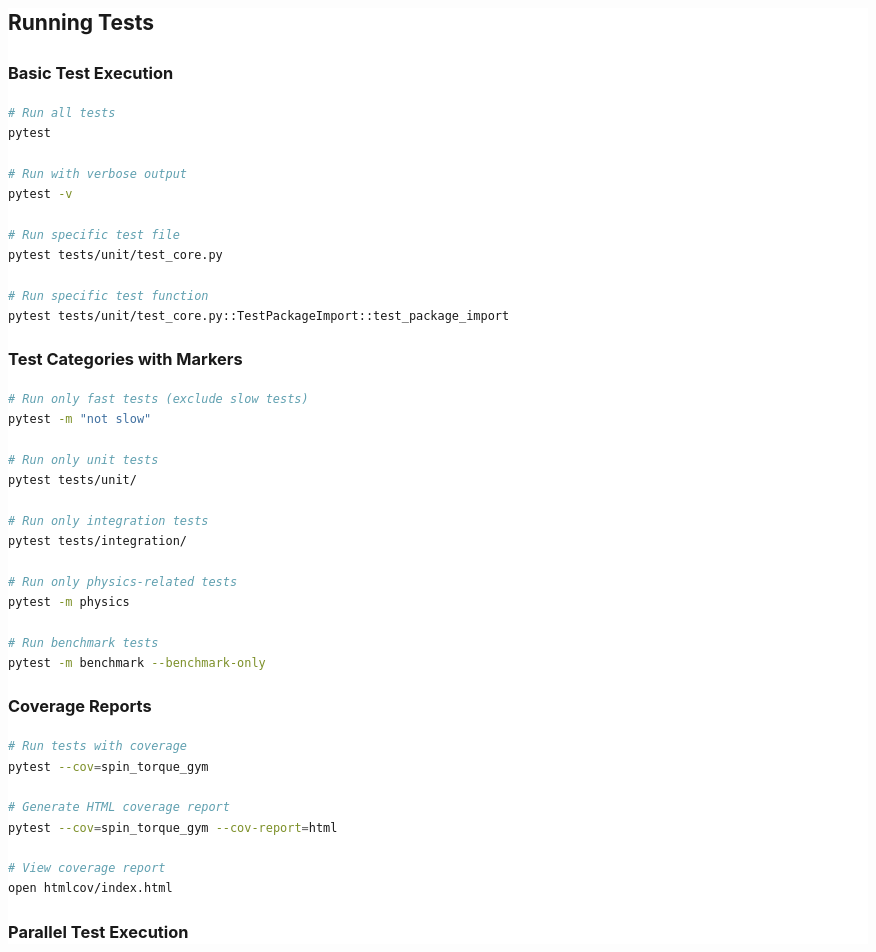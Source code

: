 ## Running Tests

### Basic Test Execution

```bash
# Run all tests
pytest

# Run with verbose output
pytest -v

# Run specific test file
pytest tests/unit/test_core.py

# Run specific test function
pytest tests/unit/test_core.py::TestPackageImport::test_package_import
```

### Test Categories with Markers

```bash
# Run only fast tests (exclude slow tests)
pytest -m "not slow"

# Run only unit tests
pytest tests/unit/

# Run only integration tests
pytest tests/integration/

# Run only physics-related tests
pytest -m physics

# Run benchmark tests
pytest -m benchmark --benchmark-only
```

### Coverage Reports

```bash
# Run tests with coverage
pytest --cov=spin_torque_gym

# Generate HTML coverage report
pytest --cov=spin_torque_gym --cov-report=html

# View coverage report
open htmlcov/index.html
```

### Parallel Test Execution
